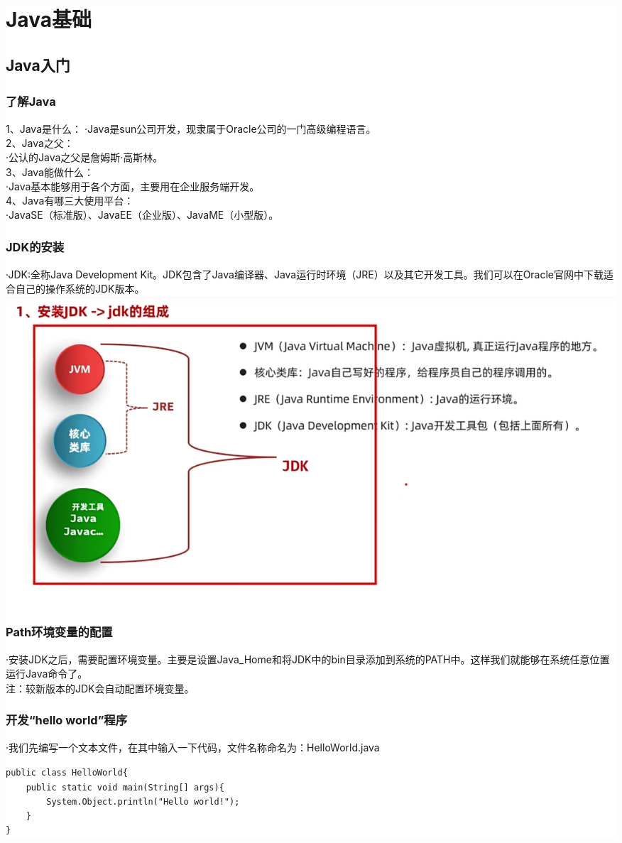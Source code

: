 # Java基础
## Java入门
### 了解Java
1、Java是什么：
·Java是sun公司开发，现隶属于Oracle公司的一门高级编程语言。  
2、Java之父：  
·公认的Java之父是詹姆斯·高斯林。  
3、Java能做什么：  
·Java基本能够用于各个方面，主要用在企业服务端开发。  
4、Java有哪三大使用平台：  
·JavaSE（标准版）、JavaEE（企业版）、JavaME（小型版）。  
### JDK的安装  
·JDK:全称Java Development Kit。JDK包含了Java编译器、Java运行时环境（JRE）以及其它开发工具。我们可以在Oracle官网中下载适合自己的操作系统的JDK版本。  
![alt text](<屏幕截图 2024-11-29 201555.png>)
### Path环境变量的配置  
·安装JDK之后，需要配置环境变量。主要是设置Java_Home和将JDK中的bin目录添加到系统的PATH中。这样我们就能够在系统任意位置运行Java命令了。  
注：较新版本的JDK会自动配置环境变量。  
### 开发“hello world”程序  
·我们先编写一个文本文件，在其中输入一下代码，文件名称命名为：HelloWorld.java  


    public class HelloWorld{
        public static void main(String[] args){
            System.Object.println("Hello world!");
        }
    }
